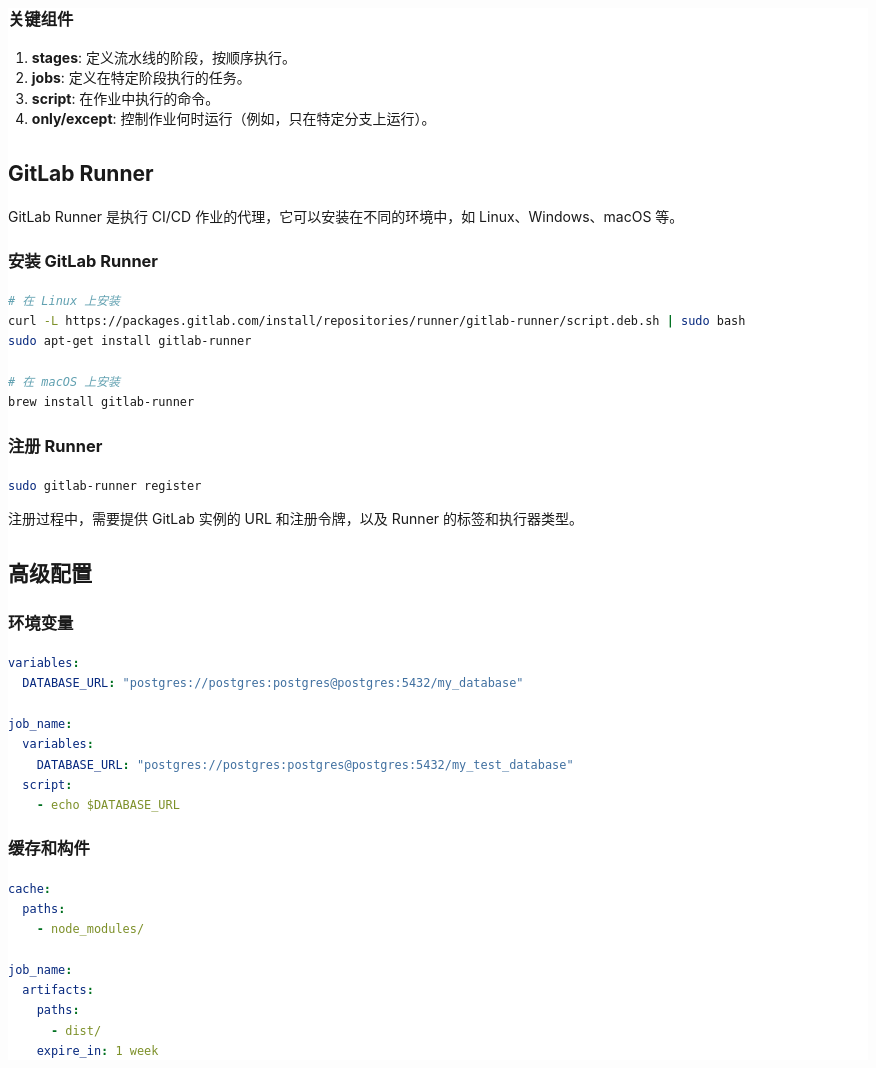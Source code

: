 ### 关键组件

1. **stages**: 定义流水线的阶段，按顺序执行。
2. **jobs**: 定义在特定阶段执行的任务。
3. **script**: 在作业中执行的命令。
4. **only/except**: 控制作业何时运行（例如，只在特定分支上运行）。

## GitLab Runner

GitLab Runner 是执行 CI/CD 作业的代理，它可以安装在不同的环境中，如 Linux、Windows、macOS 等。

### 安装 GitLab Runner

```bash
# 在 Linux 上安装
curl -L https://packages.gitlab.com/install/repositories/runner/gitlab-runner/script.deb.sh | sudo bash
sudo apt-get install gitlab-runner

# 在 macOS 上安装
brew install gitlab-runner
```

### 注册 Runner

```bash
sudo gitlab-runner register
```

注册过程中，需要提供 GitLab 实例的 URL 和注册令牌，以及 Runner 的标签和执行器类型。

## 高级配置

### 环境变量

```yaml
variables:
  DATABASE_URL: "postgres://postgres:postgres@postgres:5432/my_database"

job_name:
  variables:
    DATABASE_URL: "postgres://postgres:postgres@postgres:5432/my_test_database"
  script:
    - echo $DATABASE_URL
```

### 缓存和构件

```yaml
cache:
  paths:
    - node_modules/

job_name:
  artifacts:
    paths:
      - dist/
    expire_in: 1 week
```
